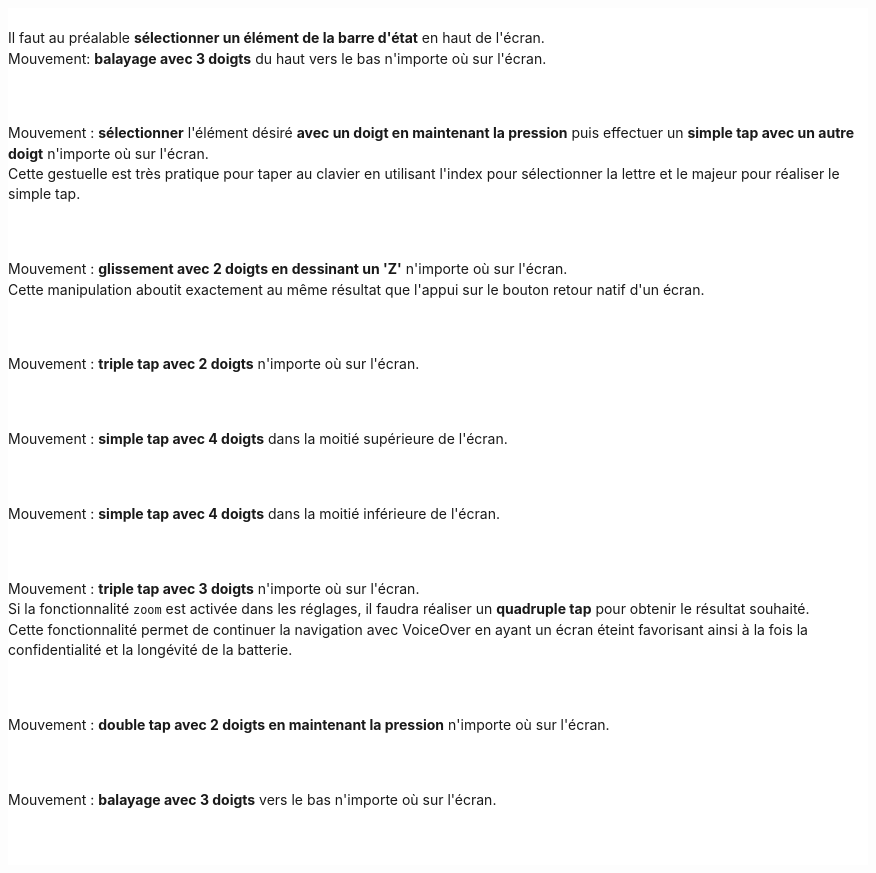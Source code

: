 <a name="NotificationCenter"></a>
</br>Il faut au préalable **sélectionner un élément de la barre d'état** en haut de l'écran.
</br>Mouvement: **balayage avec 3 doigts** du haut vers le bas n'importe où sur l'écran.
</br><img style="max-width: 600px; height: auto;" alt="" src="./images/iphonex_vo_fr_notification_center_bis.png" />

<a name="ElementActivation"></a>
</br>Mouvement : **sélectionner** l'élément désiré **avec un doigt en maintenant la pression** puis effectuer un **simple tap avec un autre doigt** n'importe où sur l'écran.
</br>Cette gestuelle est très pratique pour taper au clavier en utilisant l'index pour sélectionner la lettre et le majeur pour réaliser le simple tap.
</br><img style="max-width: 600px; height: auto;" alt="" src="./images/iphonex_vo_fr_activate_elt_bis.png" />

<a name="Scrub"></a>
</br>Mouvement : **glissement avec 2 doigts en dessinant un 'Z'** n'importe où sur l'écran.
</br>Cette manipulation aboutit exactement au même résultat que l'appui sur le bouton retour natif d'un écran.
</br><img style="max-width: 600px; height: auto;" alt="" src="./images/iphonex_vo_fr_scrub.png" />

<a name="ItemChooserList"></a>
</br>Mouvement : **triple tap avec 2 doigts** n'importe où sur l'écran.
</br><img style="max-width: 600px; height: auto;" alt="" src="./images/iphonex_vo_fr_item_chooser_list.png" />

<a name="PageFirstElement"></a>
</br>Mouvement : **simple tap avec 4 doigts** dans la moitié supérieure de l'écran.
</br><img style="max-width: 550px; height: auto;" alt="" src="./images/iphonex_vo_fr_first_elt.png" />

<a name="PageLastElement"></a>
</br>Mouvement : **simple tap avec 4 doigts** dans la moitié inférieure de l'écran.
</br><img style="max-width: 550px; height: auto;" alt="" src="./images/iphonex_vo_fr_last_elt.png" />

<a name="CurtainScreen"></a>
</br>Mouvement : **triple tap avec 3 doigts** n'importe où sur l'écran.
</br>Si la fonctionnalité `zoom` est activée dans les réglages, il faudra réaliser un **quadruple tap** pour obtenir le résultat souhaité.
</br>Cette fonctionnalité permet de continuer la navigation avec VoiceOver en ayant un écran éteint favorisant ainsi à la fois la confidentialité et la longévité de la batterie.
</br><img style="max-width: 500px; height: auto;" alt="" src="./images/iphonex_vo_fr_curtain_screen.png" />

<a name="CustomLabel"></a>
</br>Mouvement : **double tap avec 2 doigts en maintenant la pression** n'importe où sur l'écran.
</br><img style="max-width: 500px; height: auto;" alt="" src="./images/iphonex_vo_fr_custom_label.png" />

<a name="SpotlightSearch"></a>
</br>Mouvement : **balayage avec 3 doigts** vers le bas n'importe où sur l'écran.
</br><img style="max-width: 550px; height: auto;" alt="" src="./images/iphonex_fr_search.png" />

&nbsp;
